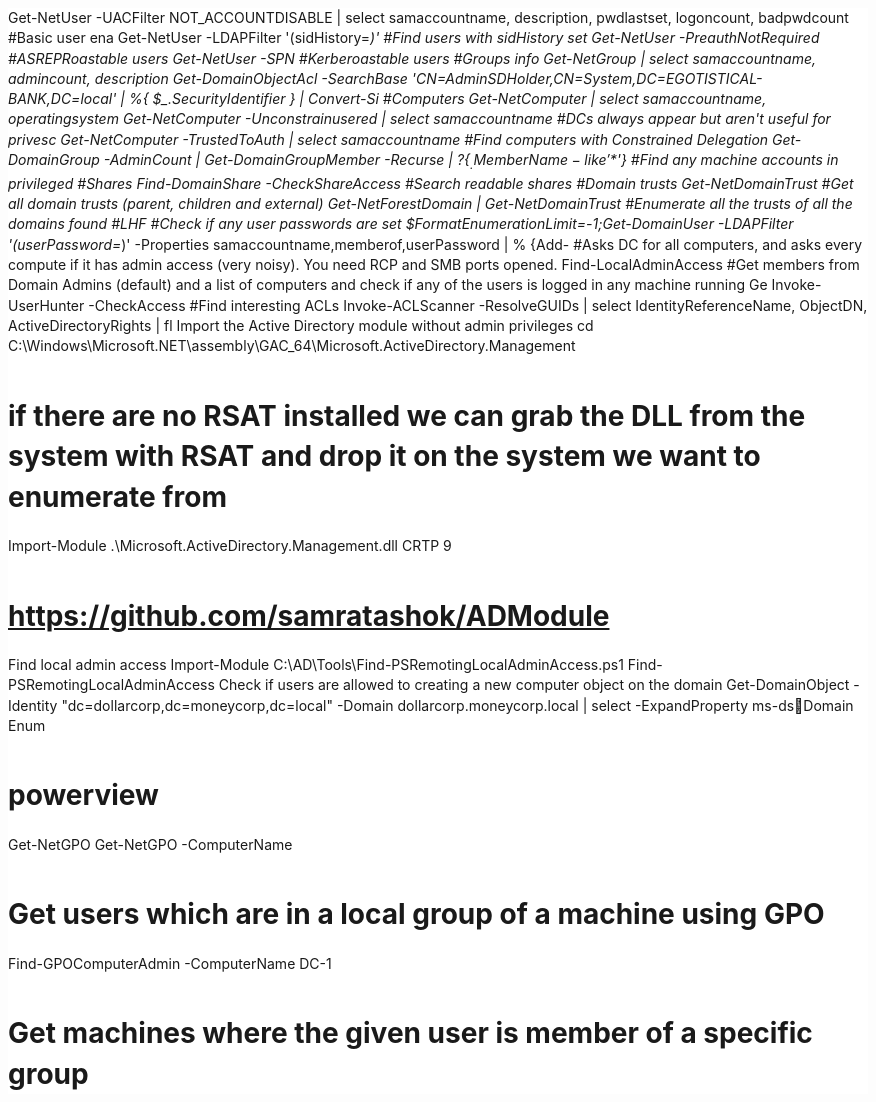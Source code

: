 Get-NetUser -UACFilter NOT_ACCOUNTDISABLE | select samaccountname, description, pwdlastset, logoncount, badpwdcount #Basic user ena
Get-NetUser -LDAPFilter '(sidHistory=*)' #Find users with sidHistory set
Get-NetUser -PreauthNotRequired #ASREPRoastable users
Get-NetUser -SPN #Kerberoastable users
#Groups info
Get-NetGroup | select samaccountname, admincount, description
Get-DomainObjectAcl -SearchBase 'CN=AdminSDHolder,CN=System,DC=EGOTISTICAL-BANK,DC=local' | %{ $_.SecurityIdentifier } | Convert-Si
#Computers
Get-NetComputer | select samaccountname, operatingsystem
Get-NetComputer -Unconstrainusered | select samaccountname #DCs always appear but aren't useful for privesc
Get-NetComputer -TrustedToAuth | select samaccountname #Find computers with Constrained Delegation
Get-DomainGroup -AdminCount | Get-DomainGroupMember -Recurse | ?{$_.MemberName -like '*$'} #Find any machine accounts in privileged
#Shares
Find-DomainShare -CheckShareAccess #Search readable shares
#Domain trusts
Get-NetDomainTrust #Get all domain trusts (parent, children and external)
Get-NetForestDomain | Get-NetDomainTrust #Enumerate all the trusts of all the domains found
#LHF
#Check if any user passwords are set
$FormatEnumerationLimit=-1;Get-DomainUser -LDAPFilter '(userPassword=*)' -Properties samaccountname,memberof,userPassword | % {Add-
#Asks DC for all computers, and asks every compute if it has admin access (very noisy). You need RCP and SMB ports opened.
Find-LocalAdminAccess
#Get members from Domain Admins (default) and a list of computers and check if any of the users is logged in any machine running Ge
Invoke-UserHunter -CheckAccess
#Find interesting ACLs
Invoke-ACLScanner -ResolveGUIDs | select IdentityReferenceName, ObjectDN, ActiveDirectoryRights | fl
Import the Active Directory module without admin privileges
cd C:\Windows\Microsoft.NET\assembly\GAC_64\Microsoft.ActiveDirectory.Management
# if there are no RSAT installed we can grab the DLL from the system with RSAT and drop it on the system we want to enumerate from
Import-Module .\Microsoft.ActiveDirectory.Management.dll
CRTP 9
# https://github.com/samratashok/ADModule
Find local admin access
Import-Module C:\AD\Tools\Find-PSRemotingLocalAdminAccess.ps1
Find-PSRemotingLocalAdminAccess
Check if users are allowed to creating a new computer object on the domain
Get-DomainObject -Identity "dc=dollarcorp,dc=moneycorp,dc=local" -Domain dollarcorp.moneycorp.local | select -ExpandProperty ms-dsDomain Enum
# powerview
Get-NetGPO
Get-NetGPO -ComputerName <computername>
# Get users which are in a local group of a machine using GPO
Find-GPOComputerAdmin -ComputerName DC-1
# Get machines where the given user is member of a specific group